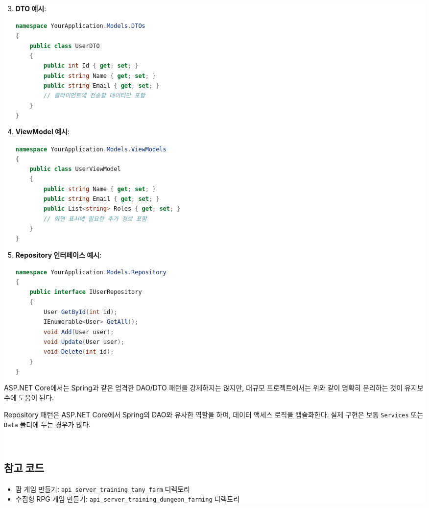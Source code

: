 3. **DTO 예시**:
   ```csharp
   namespace YourApplication.Models.DTOs
   {
       public class UserDTO
       {
           public int Id { get; set; }
           public string Name { get; set; }
           public string Email { get; set; }
           // 클라이언트에 전송할 데이터만 포함
       }
   }
   ```

4. **ViewModel 예시**:
   ```csharp
   namespace YourApplication.Models.ViewModels
   {
       public class UserViewModel
       {
           public string Name { get; set; }
           public string Email { get; set; }
           public List<string> Roles { get; set; }
           // 화면 표시에 필요한 추가 정보 포함
       }
   }
   ```

5. **Repository 인터페이스 예시**:
   ```csharp
   namespace YourApplication.Models.Repository
   {
       public interface IUserRepository
       {
           User GetById(int id);
           IEnumerable<User> GetAll();
           void Add(User user);
           void Update(User user);
           void Delete(int id);
       }
   }
   ```
  
ASP.NET Core에서는 Spring과 같은 엄격한 DAO/DTO 패턴을 강제하지는 않지만, 대규모 프로젝트에서는 위와 같이 명확히 분리하는 것이 유지보수에 도움이 된다.   
  
Repository 패턴은 ASP.NET Core에서 Spring의 DAO와 유사한 역할을 하며, 데이터 액세스 로직을 캡슐화한다. 실제 구현은 보통 `Services` 또는 `Data` 폴더에 두는 경우가 많다.    
      
	  
<br>   
    
## 참고 코드 
  
- 팜 게임 만들기: `api_server_training_tany_farm` 디렉토리
- 수집형 RPG 게임 만들기: `api_server_training_dungeon_farming` 디렉토리   
     